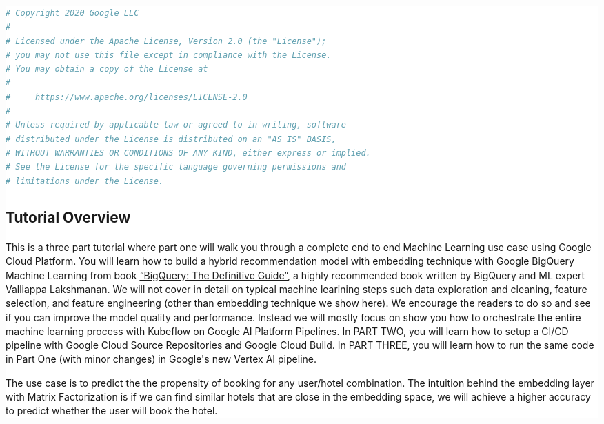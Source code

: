 ```python
# Copyright 2020 Google LLC
#
# Licensed under the Apache License, Version 2.0 (the "License");
# you may not use this file except in compliance with the License.
# You may obtain a copy of the License at
#
#     https://www.apache.org/licenses/LICENSE-2.0
#
# Unless required by applicable law or agreed to in writing, software
# distributed under the License is distributed on an "AS IS" BASIS,
# WITHOUT WARRANTIES OR CONDITIONS OF ANY KIND, either express or implied.
# See the License for the specific language governing permissions and
# limitations under the License.
```

## Tutorial Overview 

This is a three part tutorial where part one will walk you through a complete end to end Machine Learning use case using Google Cloud Platform. You will learn how to build a hybrid recommendation model with embedding technique with Google BigQuery Machine Learning from book [“BigQuery: The Definitive Guide”](https://www.amazon.com/Google-BigQuery-Definitive-Warehousing-Analytics/dp/1492044466), a highly recommended book written by BigQuery and ML expert Valliappa Lakshmanan. We will not cover in detail on typical machine learining steps such data exploration and cleaning, feature selection, and feature engineering (other than embedding technique we show here). We encourage the readers to do so and see if you can improve the model quality and performance. Instead we will mostly focus on show you how to orchestrate the entire machine learning process with Kubeflow on Google AI Platform Pipelines. In [PART TWO](part_2/README.md), you will learn how to setup a CI/CD pipeline with Google Cloud Source Repositories and Google Cloud Build.  In [PART THREE](part_3/README.md), you will learn how to run the same code in Part One (with minor changes) in Google's new Vertex AI pipeline. 

The use case is to predict the the propensity of booking for any user/hotel combination. The intuition behind the embedding layer with Matrix Factorization is if we can find similar hotels that are close in the embedding space, we will achieve a higher accuracy to predict whether the user will book the hotel. 
